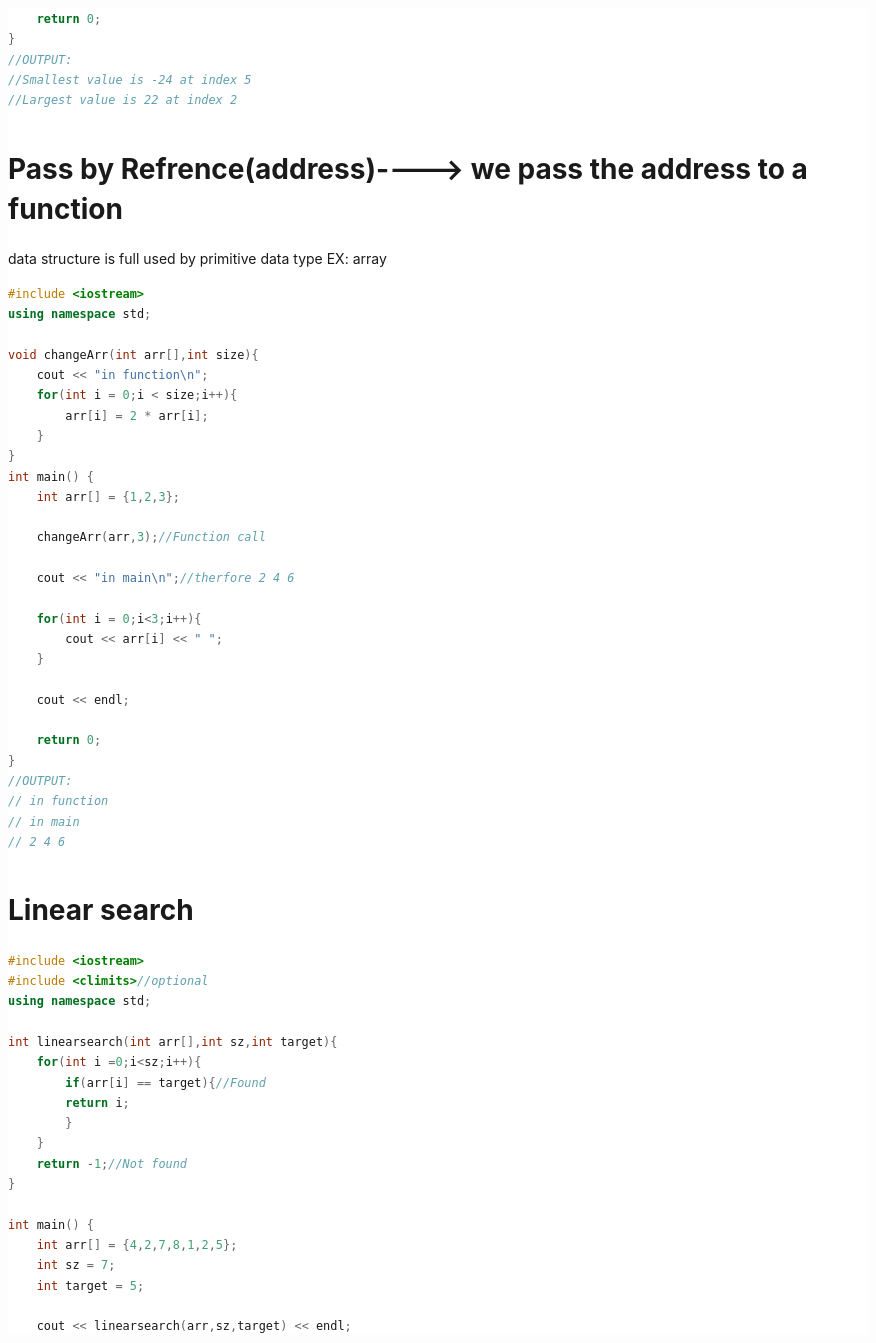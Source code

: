 ```cpp
    return 0;
}
//OUTPUT:
//Smallest value is -24 at index 5
//Largest value is 22 at index 2
```
# Pass by Refrence(address)----> we pass the address to a function

data structure is full used by primitive data type EX: array
```cpp
#include <iostream>
using namespace std;

void changeArr(int arr[],int size){
    cout << "in function\n";
    for(int i = 0;i < size;i++){
        arr[i] = 2 * arr[i];
    }
}
int main() {
    int arr[] = {1,2,3};

    changeArr(arr,3);//Function call

    cout << "in main\n";//therfore 2 4 6

    for(int i = 0;i<3;i++){
        cout << arr[i] << " ";
    }

    cout << endl;

    return 0;
}
//OUTPUT:
// in function
// in main
// 2 4 6 
```
# Linear search
```cpp
#include <iostream>
#include <climits>//optional
using namespace std;

int linearsearch(int arr[],int sz,int target){
    for(int i =0;i<sz;i++){
        if(arr[i] == target){//Found
        return i;
        }
    }
    return -1;//Not found
}

int main() {
    int arr[] = {4,2,7,8,1,2,5};
    int sz = 7;
    int target = 5;

    cout << linearsearch(arr,sz,target) << endl;
```